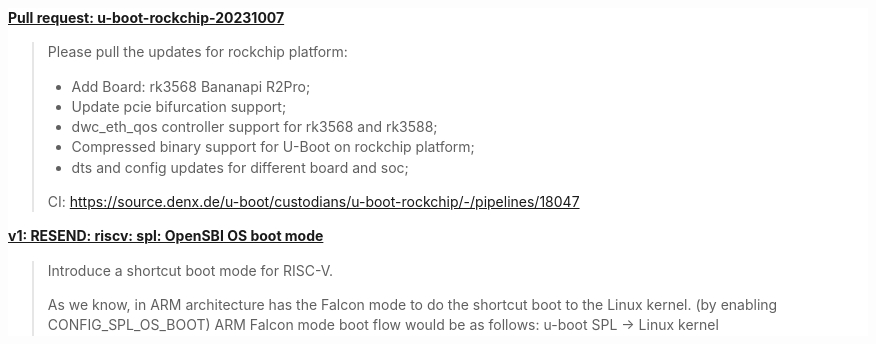 **[Pull request: u-boot-rockchip-20231007](http://lore.kernel.org/u-boot/20231007102658.568693-1-kever.yang@rock-chips.com/)**

> Please pull the updates for rockchip platform:
> - Add Board: rk3568 Bananapi R2Pro;
> - Update pcie bifurcation support;
> - dwc_eth_qos controller support for rk3568 and rk3588;
> - Compressed binary support for U-Boot on rockchip platform;
> - dts and config updates for different board and soc;
>
> CI:
> https://source.denx.de/u-boot/custodians/u-boot-rockchip/-/pipelines/18047
>

**[v1: RESEND: riscv: spl: OpenSBI OS boot mode](http://lore.kernel.org/u-boot/20231006112351.2275090-1-randolph@andestech.com/)**

> Introduce a shortcut boot mode for RISC-V.
>
> As we know, in ARM architecture has the Falcon mode to do the shortcut
> boot to the Linux kernel. (by enabling CONFIG_SPL_OS_BOOT)
> ARM Falcon mode boot flow would be as follows:
> u-boot SPL -> Linux kernel
>

